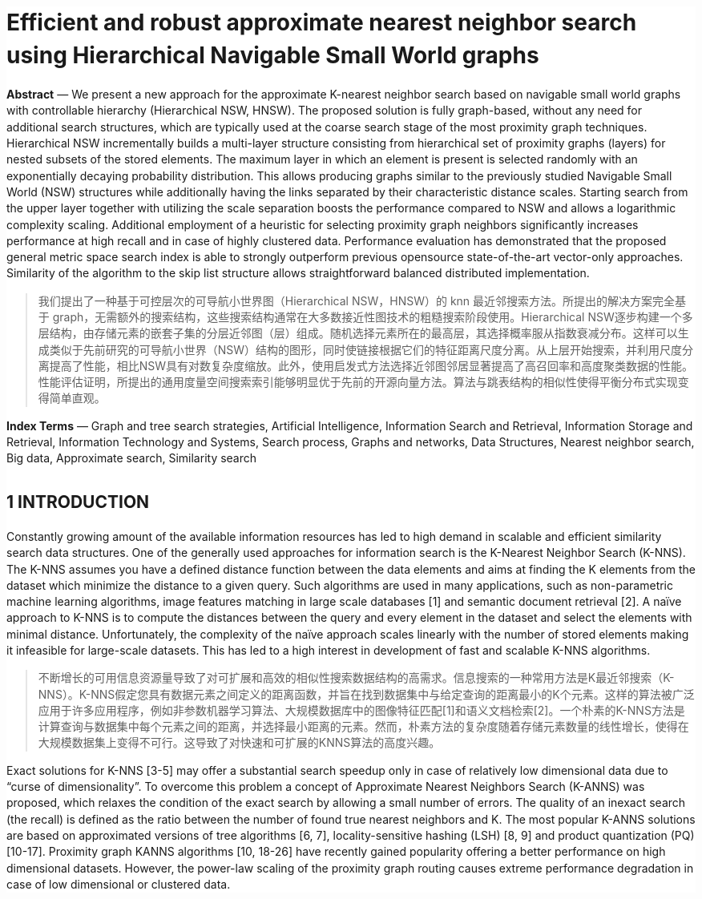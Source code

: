 # Efficient and robust approximate nearest neighbor search using Hierarchical Navigable Small World graphs

**Abstract** — We present a new approach for the approximate K-nearest neighbor search based on navigable small world graphs with controllable hierarchy (Hierarchical NSW, HNSW). The proposed solution is fully graph-based, without any need for additional search structures, which are typically used at the coarse search stage of the most proximity graph techniques. Hierarchical NSW incrementally builds a multi-layer structure consisting from hierarchical set of proximity graphs (layers) for nested subsets of the stored elements. The maximum layer in which an element is present is selected randomly with an exponentially decaying probability distribution. This allows producing graphs similar to the previously studied Navigable Small World (NSW) structures while additionally having the links separated by their characteristic distance scales. Starting search from the upper layer together with utilizing the scale separation boosts the performance compared to NSW and allows a logarithmic complexity scaling. Additional employment of a heuristic for selecting proximity graph neighbors significantly increases performance at high recall and in case of highly clustered data. Performance evaluation has demonstrated that the proposed general metric space search index is able to strongly outperform previous opensource state-of-the-art vector-only approaches. Similarity of the algorithm to the skip list structure allows straightforward balanced distributed implementation.

> 我们提出了一种基于可控层次的可导航小世界图（Hierarchical NSW，HNSW）的 knn 最近邻搜索方法。所提出的解决方案完全基于 graph，无需额外的搜索结构，这些搜索结构通常在大多数接近性图技术的粗糙搜索阶段使用。Hierarchical NSW逐步构建一个多层结构，由存储元素的嵌套子集的分层近邻图（层）组成。随机选择元素所在的最高层，其选择概率服从指数衰减分布。这样可以生成类似于先前研究的可导航小世界（NSW）结构的图形，同时使链接根据它们的特征距离尺度分离。从上层开始搜索，并利用尺度分离提高了性能，相比NSW具有对数复杂度缩放。此外，使用启发式方法选择近邻图邻居显著提高了高召回率和高度聚类数据的性能。性能评估证明，所提出的通用度量空间搜索索引能够明显优于先前的开源向量方法。算法与跳表结构的相似性使得平衡分布式实现变得简单直观。

**Index Terms** — Graph and tree search strategies, Artificial Intelligence, Information Search and Retrieval, Information Storage and Retrieval, Information Technology and Systems, Search process, Graphs and networks, Data Structures, Nearest neighbor search, Big data, Approximate search, Similarity search

## 1 INTRODUCTION

Constantly growing amount of the available information resources has led to high demand in scalable and efficient similarity search data structures. One of the generally used approaches for information search is the K-Nearest Neighbor Search (K-NNS). The K-NNS assumes you have a defined distance function between the data elements and aims at finding the K elements from the dataset which minimize the distance to a given query. Such algorithms are used in many applications, such as non-parametric machine learning algorithms, image features matching in large scale databases [1] and semantic document retrieval [2]. A naïve approach to K-NNS is to compute the distances between the query and every element in the dataset and select the elements with minimal distance. Unfortunately, the complexity of the naïve approach scales linearly with the number of stored elements making it infeasible for large-scale datasets. This has led to a high interest in development of fast and scalable K-NNS algorithms.

> 不断增长的可用信息资源量导致了对可扩展和高效的相似性搜索数据结构的高需求。信息搜索的一种常用方法是K最近邻搜索（K-NNS）。K-NNS假定您具有数据元素之间定义的距离函数，并旨在找到数据集中与给定查询的距离最小的K个元素。这样的算法被广泛应用于许多应用程序，例如非参数机器学习算法、大规模数据库中的图像特征匹配[1]和语义文档检索[2]。一个朴素的K-NNS方法是计算查询与数据集中每个元素之间的距离，并选择最小距离的元素。然而，朴素方法的复杂度随着存储元素数量的线性增长，使得在大规模数据集上变得不可行。这导致了对快速和可扩展的KNNS算法的高度兴趣。

Exact solutions for K-NNS [3-5] may offer a substantial search speedup only in case of relatively low dimensional data due to “curse of dimensionality”. To overcome this problem a concept of Approximate Nearest Neighbors Search (K-ANNS) was proposed, which relaxes the condition of the exact search by allowing a small number of errors. The quality of an inexact search (the recall) is defined as the ratio between the number of found true nearest neighbors and K. The most popular K-ANNS solutions are based on approximated versions of tree algorithms [6, 7], locality-sensitive hashing (LSH) [8, 9] and product quantization (PQ) [10-17]. Proximity graph KANNS algorithms [10, 18-26] have recently gained popularity offering a better performance on high dimensional datasets. However, the power-law scaling of the proximity graph routing causes extreme performance degradation in case of low dimensional or clustered data. 
